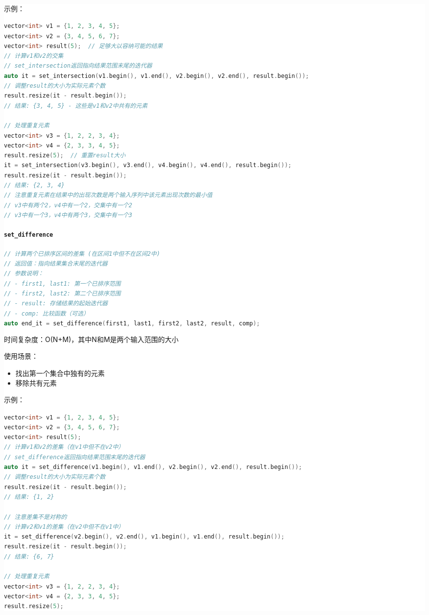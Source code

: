示例：

```cpp
vector<int> v1 = {1, 2, 3, 4, 5};
vector<int> v2 = {3, 4, 5, 6, 7};
vector<int> result(5);  // 足够大以容纳可能的结果
// 计算v1和v2的交集
// set_intersection返回指向结果范围末尾的迭代器
auto it = set_intersection(v1.begin(), v1.end(), v2.begin(), v2.end(), result.begin());
// 调整result的大小为实际元素个数
result.resize(it - result.begin());
// 结果: {3, 4, 5} - 这些是v1和v2中共有的元素

// 处理重复元素
vector<int> v3 = {1, 2, 2, 3, 4};
vector<int> v4 = {2, 3, 3, 4, 5};
result.resize(5);  // 重置result大小
it = set_intersection(v3.begin(), v3.end(), v4.begin(), v4.end(), result.begin());
result.resize(it - result.begin());
// 结果: {2, 3, 4}
// 注意重复元素在结果中的出现次数是两个输入序列中该元素出现次数的最小值
// v3中有两个2，v4中有一个2，交集中有一个2
// v3中有一个3，v4中有两个3，交集中有一个3
```

#### `set_difference`

```cpp
// 计算两个已排序区间的差集 (在区间1中但不在区间2中)
// 返回值：指向结果集合末尾的迭代器
// 参数说明：
// - first1, last1: 第一个已排序范围
// - first2, last2: 第二个已排序范围
// - result: 存储结果的起始迭代器
// - comp: 比较函数（可选）
auto end_it = set_difference(first1, last1, first2, last2, result, comp);
```

时间复杂度：O(N+M)，其中N和M是两个输入范围的大小

使用场景：
- 找出第一个集合中独有的元素
- 移除共有元素

示例：

```cpp
vector<int> v1 = {1, 2, 3, 4, 5};
vector<int> v2 = {3, 4, 5, 6, 7};
vector<int> result(5);
// 计算v1和v2的差集（在v1中但不在v2中）
// set_difference返回指向结果范围末尾的迭代器
auto it = set_difference(v1.begin(), v1.end(), v2.begin(), v2.end(), result.begin());
// 调整result的大小为实际元素个数
result.resize(it - result.begin());
// 结果: {1, 2}

// 注意差集不是对称的
// 计算v2和v1的差集（在v2中但不在v1中）
it = set_difference(v2.begin(), v2.end(), v1.begin(), v1.end(), result.begin());
result.resize(it - result.begin());
// 结果: {6, 7}

// 处理重复元素
vector<int> v3 = {1, 2, 2, 3, 4};
vector<int> v4 = {2, 3, 3, 4, 5};
result.resize(5);
```
